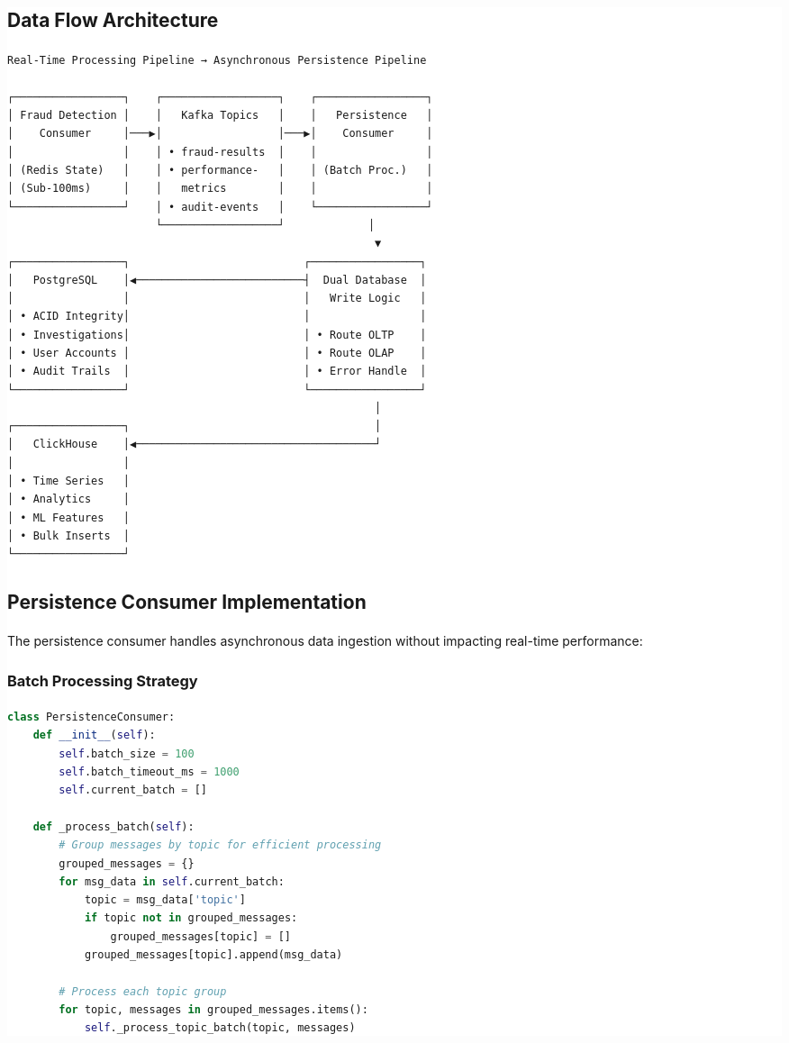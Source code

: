 ## Data Flow Architecture

```
Real-Time Processing Pipeline → Asynchronous Persistence Pipeline

┌─────────────────┐    ┌──────────────────┐    ┌─────────────────┐
│ Fraud Detection │    │   Kafka Topics   │    │   Persistence   │
│    Consumer     │───▶│                  │───▶│    Consumer     │
│                 │    │ • fraud-results  │    │                 │
│ (Redis State)   │    │ • performance-   │    │ (Batch Proc.)   │
│ (Sub-100ms)     │    │   metrics        │    │                 │
└─────────────────┘    │ • audit-events   │    └─────────────────┘
                       └──────────────────┘             │
                                                         ▼
┌─────────────────┐                           ┌─────────────────┐
│   PostgreSQL    │◀──────────────────────────┤  Dual Database  │
│                 │                           │   Write Logic   │
│ • ACID Integrity│                           │                 │
│ • Investigations│                           │ • Route OLTP    │
│ • User Accounts │                           │ • Route OLAP    │
│ • Audit Trails  │                           │ • Error Handle  │
└─────────────────┘                           └─────────────────┘
                                                         │
┌─────────────────┐                                      │
│   ClickHouse    │◀─────────────────────────────────────┘
│                 │
│ • Time Series   │
│ • Analytics     │  
│ • ML Features   │
│ • Bulk Inserts  │
└─────────────────┘
```

## Persistence Consumer Implementation

The persistence consumer handles asynchronous data ingestion without impacting real-time performance:

### Batch Processing Strategy
```python
class PersistenceConsumer:
    def __init__(self):
        self.batch_size = 100
        self.batch_timeout_ms = 1000
        self.current_batch = []
    
    def _process_batch(self):
        # Group messages by topic for efficient processing
        grouped_messages = {}
        for msg_data in self.current_batch:
            topic = msg_data['topic']
            if topic not in grouped_messages:
                grouped_messages[topic] = []
            grouped_messages[topic].append(msg_data)
        
        # Process each topic group
        for topic, messages in grouped_messages.items():
            self._process_topic_batch(topic, messages)
```
